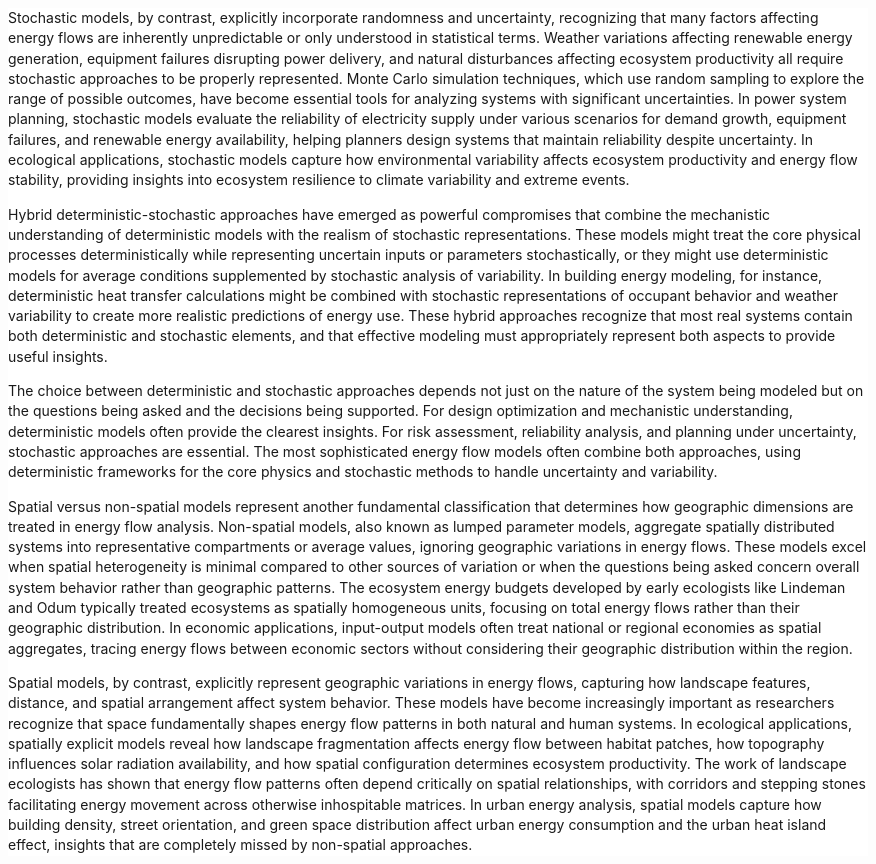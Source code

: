 Stochastic models, by contrast, explicitly incorporate randomness and uncertainty, recognizing that many factors affecting energy flows are inherently unpredictable or only understood in statistical terms. Weather variations affecting renewable energy generation, equipment failures disrupting power delivery, and natural disturbances affecting ecosystem productivity all require stochastic approaches to be properly represented. Monte Carlo simulation techniques, which use random sampling to explore the range of possible outcomes, have become essential tools for analyzing systems with significant uncertainties. In power system planning, stochastic models evaluate the reliability of electricity supply under various scenarios for demand growth, equipment failures, and renewable energy availability, helping planners design systems that maintain reliability despite uncertainty. In ecological applications, stochastic models capture how environmental variability affects ecosystem productivity and energy flow stability, providing insights into ecosystem resilience to climate variability and extreme events.

Hybrid deterministic-stochastic approaches have emerged as powerful compromises that combine the mechanistic understanding of deterministic models with the realism of stochastic representations. These models might treat the core physical processes deterministically while representing uncertain inputs or parameters stochastically, or they might use deterministic models for average conditions supplemented by stochastic analysis of variability. In building energy modeling, for instance, deterministic heat transfer calculations might be combined with stochastic representations of occupant behavior and weather variability to create more realistic predictions of energy use. These hybrid approaches recognize that most real systems contain both deterministic and stochastic elements, and that effective modeling must appropriately represent both aspects to provide useful insights.

The choice between deterministic and stochastic approaches depends not just on the nature of the system being modeled but on the questions being asked and the decisions being supported. For design optimization and mechanistic understanding, deterministic models often provide the clearest insights. For risk assessment, reliability analysis, and planning under uncertainty, stochastic approaches are essential. The most sophisticated energy flow models often combine both approaches, using deterministic frameworks for the core physics and stochastic methods to handle uncertainty and variability.

Spatial versus non-spatial models represent another fundamental classification that determines how geographic dimensions are treated in energy flow analysis. Non-spatial models, also known as lumped parameter models, aggregate spatially distributed systems into representative compartments or average values, ignoring geographic variations in energy flows. These models excel when spatial heterogeneity is minimal compared to other sources of variation or when the questions being asked concern overall system behavior rather than geographic patterns. The ecosystem energy budgets developed by early ecologists like Lindeman and Odum typically treated ecosystems as spatially homogeneous units, focusing on total energy flows rather than their geographic distribution. In economic applications, input-output models often treat national or regional economies as spatial aggregates, tracing energy flows between economic sectors without considering their geographic distribution within the region.

Spatial models, by contrast, explicitly represent geographic variations in energy flows, capturing how landscape features, distance, and spatial arrangement affect system behavior. These models have become increasingly important as researchers recognize that space fundamentally shapes energy flow patterns in both natural and human systems. In ecological applications, spatially explicit models reveal how landscape fragmentation affects energy flow between habitat patches, how topography influences solar radiation availability, and how spatial configuration determines ecosystem productivity. The work of landscape ecologists has shown that energy flow patterns often depend critically on spatial relationships, with corridors and stepping stones facilitating energy movement across otherwise inhospitable matrices. In urban energy analysis, spatial models capture how building density, street orientation, and green space distribution affect urban energy consumption and the urban heat island effect, insights that are completely missed by non-spatial approaches.
